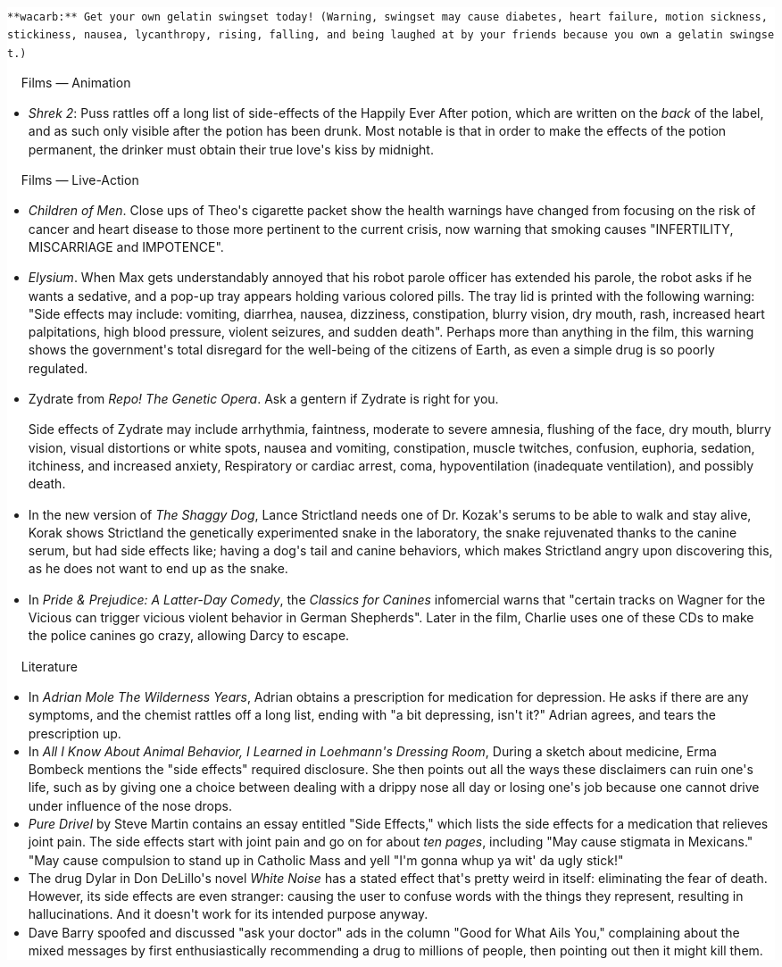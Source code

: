    **wacarb:** Get your own gelatin swingset today! (Warning, swingset may cause diabetes, heart failure, motion sickness, stickiness, nausea, lycanthropy, rising, falling, and being laughed at by your friends because you own a gelatin swingset.)
    

    Films — Animation 

-   _Shrek 2_: Puss rattles off a long list of side-effects of the Happily Ever After potion, which are written on the _back_ of the label, and as such only visible after the potion has been drunk. Most notable is that in order to make the effects of the potion permanent, the drinker must obtain their true love's kiss by midnight.

    Films — Live-Action 

-   _Children of Men_. Close ups of Theo's cigarette packet show the health warnings have changed from focusing on the risk of cancer and heart disease to those more pertinent to the current crisis, now warning that smoking causes "INFERTILITY, MISCARRIAGE and IMPOTENCE".
-   _Elysium_. When Max gets understandably annoyed that his robot parole officer has extended his parole, the robot asks if he wants a sedative, and a pop-up tray appears holding various colored pills. The tray lid is printed with the following warning: "Side effects may include: vomiting, diarrhea, nausea, dizziness, constipation, blurry vision, dry mouth, rash, increased heart palpitations, high blood pressure, violent seizures, and sudden death". Perhaps more than anything in the film, this warning shows the government's total disregard for the well-being of the citizens of Earth, as even a simple drug is so poorly regulated.
-   Zydrate from _Repo! The Genetic Opera_. Ask a gentern if Zydrate is right for you.
    
    Side effects of Zydrate may include arrhythmia, faintness, moderate to severe amnesia, flushing of the face, dry mouth, blurry vision, visual distortions or white spots, nausea and vomiting, constipation, muscle twitches, confusion, euphoria, sedation, itchiness, and increased anxiety, Respiratory or cardiac arrest, coma, hypoventilation (inadequate ventilation), and possibly death.
    
-   In the new version of _The Shaggy Dog_, Lance Strictland needs one of Dr. Kozak's serums to be able to walk and stay alive, Korak shows Strictland the genetically experimented snake in the laboratory, the snake rejuvenated thanks to the canine serum, but had side effects like; having a dog's tail and canine behaviors, which makes Strictland angry upon discovering this, as he does not want to end up as the snake.
-   In _Pride & Prejudice: A Latter-Day Comedy_, the _Classics for Canines_ infomercial warns that "certain tracks on Wagner for the Vicious can trigger vicious violent behavior in German Shepherds". Later in the film, Charlie uses one of these CDs to make the police canines go crazy, allowing Darcy to escape.

    Literature 

-   In _Adrian Mole_ _The Wilderness Years_, Adrian obtains a prescription for medication for depression. He asks if there are any symptoms, and the chemist rattles off a long list, ending with "a bit depressing, isn't it?" Adrian agrees, and tears the prescription up.
-   In _All I Know About Animal Behavior, I Learned in Loehmann's Dressing Room_, During a sketch about medicine, Erma Bombeck mentions the "side effects" required disclosure. She then points out all the ways these disclaimers can ruin one's life, such as by giving one a choice between dealing with a drippy nose all day or losing one's job because one cannot drive under influence of the nose drops.
-   _Pure Drivel_ by Steve Martin contains an essay entitled "Side Effects," which lists the side effects for a medication that relieves joint pain. The side effects start with joint pain and go on for about _ten pages_, including "May cause stigmata in Mexicans." "May cause compulsion to stand up in Catholic Mass and yell "I'm gonna whup ya wit' da ugly stick!"
-   The drug Dylar in Don DeLillo's novel _White Noise_ has a stated effect that's pretty weird in itself: eliminating the fear of death. However, its side effects are even stranger: causing the user to confuse words with the things they represent, resulting in hallucinations. And it doesn't work for its intended purpose anyway.
-   Dave Barry spoofed and discussed "ask your doctor" ads in the column "Good for What Ails You," complaining about the mixed messages by first enthusiastically recommending a drug to millions of people, then pointing out then it might kill them.
    